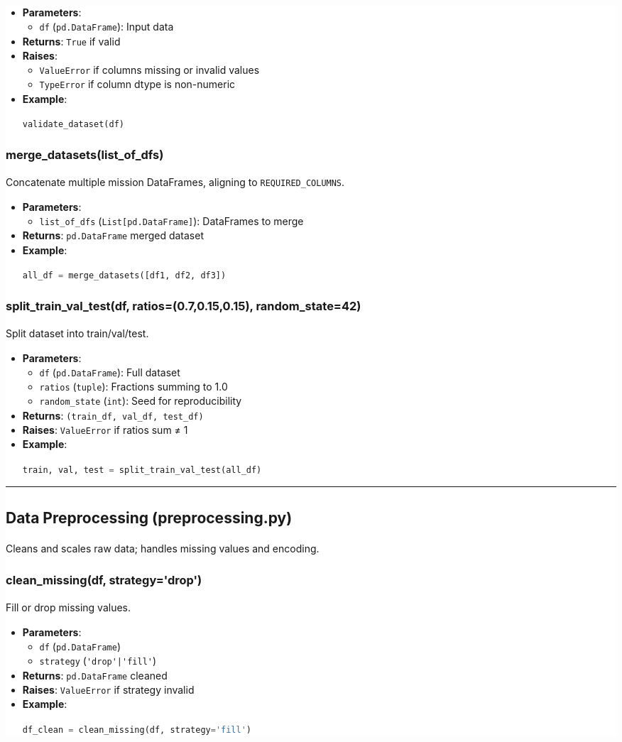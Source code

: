 - **Parameters**:
  - `df` (`pd.DataFrame`): Input data  
- **Returns**: `True` if valid  
- **Raises**:
  - `ValueError` if columns missing or invalid values  
  - `TypeError` if column dtype is non-numeric  
- **Example**:
  ```python
  validate_dataset(df)
  ```

### merge_datasets(list_of_dfs)
Concatenate multiple mission DataFrames, aligning to `REQUIRED_COLUMNS`.

- **Parameters**:
  - `list_of_dfs` (`List[pd.DataFrame]`): DataFrames to merge  
- **Returns**: `pd.DataFrame` merged dataset  
- **Example**:
  ```python
  all_df = merge_datasets([df1, df2, df3])
  ```

### split_train_val_test(df, ratios=(0.7,0.15,0.15), random_state=42)
Split dataset into train/val/test.

- **Parameters**:
  - `df` (`pd.DataFrame`): Full dataset  
  - `ratios` (`tuple`): Fractions summing to 1.0  
  - `random_state` (`int`): Seed for reproducibility  
- **Returns**: `(train_df, val_df, test_df)`  
- **Raises**: `ValueError` if ratios sum ≠ 1  
- **Example**:
  ```python
  train, val, test = split_train_val_test(all_df)
  ```

---

## Data Preprocessing (preprocessing.py)

Cleans and scales raw data; handles missing values and encoding.

### clean_missing(df, strategy='drop')
Fill or drop missing values.

- **Parameters**:
  - `df` (`pd.DataFrame`)
  - `strategy` (`'drop'|'fill'`)  
- **Returns**: `pd.DataFrame` cleaned  
- **Raises**: `ValueError` if strategy invalid  
- **Example**:
  ```python
  df_clean = clean_missing(df, strategy='fill')
  ```
